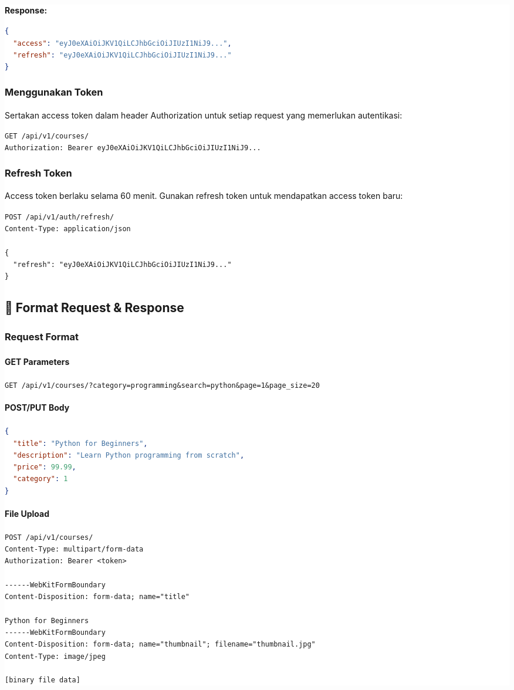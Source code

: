 **Response:**

```json
{
  "access": "eyJ0eXAiOiJKV1QiLCJhbGciOiJIUzI1NiJ9...",
  "refresh": "eyJ0eXAiOiJKV1QiLCJhbGciOiJIUzI1NiJ9..."
}
```

### Menggunakan Token

Sertakan access token dalam header Authorization untuk setiap request yang memerlukan autentikasi:

```http
GET /api/v1/courses/
Authorization: Bearer eyJ0eXAiOiJKV1QiLCJhbGciOiJIUzI1NiJ9...
```

### Refresh Token

Access token berlaku selama 60 menit. Gunakan refresh token untuk mendapatkan access token baru:

```http
POST /api/v1/auth/refresh/
Content-Type: application/json

{
  "refresh": "eyJ0eXAiOiJKV1QiLCJhbGciOiJIUzI1NiJ9..."
}
```

## 📄 Format Request & Response

### Request Format

#### GET Parameters

```http
GET /api/v1/courses/?category=programming&search=python&page=1&page_size=20
```

#### POST/PUT Body

```json
{
  "title": "Python for Beginners",
  "description": "Learn Python programming from scratch",
  "price": 99.99,
  "category": 1
}
```

#### File Upload

```http
POST /api/v1/courses/
Content-Type: multipart/form-data
Authorization: Bearer <token>

------WebKitFormBoundary
Content-Disposition: form-data; name="title"

Python for Beginners
------WebKitFormBoundary
Content-Disposition: form-data; name="thumbnail"; filename="thumbnail.jpg"
Content-Type: image/jpeg

[binary file data]
```